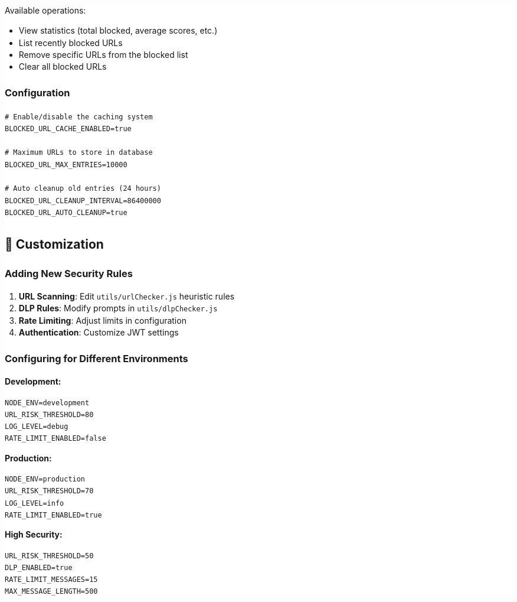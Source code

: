 Available operations:
- View statistics (total blocked, average scores, etc.)
- List recently blocked URLs
- Remove specific URLs from the blocked list
- Clear all blocked URLs

### Configuration

```env
# Enable/disable the caching system
BLOCKED_URL_CACHE_ENABLED=true

# Maximum URLs to store in database
BLOCKED_URL_MAX_ENTRIES=10000

# Auto cleanup old entries (24 hours)
BLOCKED_URL_CLEANUP_INTERVAL=86400000
BLOCKED_URL_AUTO_CLEANUP=true
```

## 🔧 Customization

### Adding New Security Rules

1. **URL Scanning**: Edit `utils/urlChecker.js` heuristic rules
2. **DLP Rules**: Modify prompts in `utils/dlpChecker.js`
3. **Rate Limiting**: Adjust limits in configuration
4. **Authentication**: Customize JWT settings

### Configuring for Different Environments

**Development:**
```env
NODE_ENV=development
URL_RISK_THRESHOLD=80
LOG_LEVEL=debug
RATE_LIMIT_ENABLED=false
```

**Production:**
```env
NODE_ENV=production
URL_RISK_THRESHOLD=70
LOG_LEVEL=info
RATE_LIMIT_ENABLED=true
```

**High Security:**
```env
URL_RISK_THRESHOLD=50
DLP_ENABLED=true
RATE_LIMIT_MESSAGES=15
MAX_MESSAGE_LENGTH=500
```
